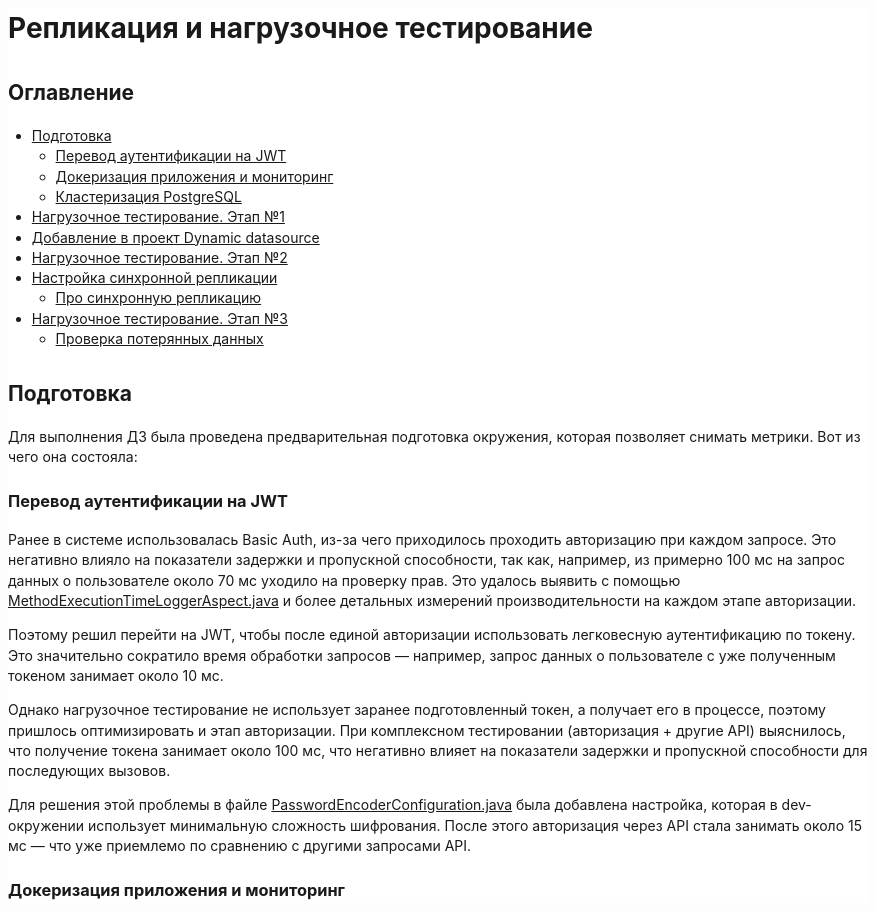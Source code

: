 # Репликация и нагрузочное тестирование

## Оглавление

- [Подготовка](#подготовка)
    - [Перевод аутентификации на JWT](#перевод-аутентификации-на-jwt)
    - [Докеризация приложения и мониторинг](#докеризация-приложения-и-мониторинг)
    - [Кластеризация PostgreSQL](#кластеризация-postgresql)
- [Нагрузочное тестирование. Этап №1](#нагрузочное-тестирование-этап-1)
- [Добавление в проект Dynamic datasource](#добавление-в-проект-dynamic-datasource)
- [Нагрузочное тестирование. Этап №2](#нагрузочное-тестирование-этап-2)
- [Настройка синхронной репликации](#настройка-синхронной-репликации)
    - [Про синхронную репликацию](#про-синхронную-репликацию)
- [Нагрузочное тестирование. Этап №3](#нагрузочное-тестирование-этап-3)
    - [Проверка потерянных данных](#проверка-потерянных-данных)

## Подготовка

Для выполнения ДЗ была проведена предварительная подготовка окружения, которая позволяет снимать метрики. Вот из чего она состояла:

### Перевод аутентификации на JWT

Ранее в системе использовалась Basic Auth, из-за чего приходилось проходить авторизацию при каждом запросе. Это негативно влиялo на
показатели задержки и пропускной способности, так как, например, из примерно 100 мс на запрос данных о пользователе около 70 мс уходило
на проверку прав. Это удалось выявить с помощью
[MethodExecutionTimeLoggerAspect.java](../user-service/src/main/java/ru/webdl/otus/socialnetwork/MethodExecutionTimeLoggerAspect.java) и более детальных
измерений производительности на каждом этапе авторизации.

Поэтому решил перейти на JWT, чтобы после единой авторизации использовать легковесную аутентификацию по токену. Это значительно сократило
время обработки запросов — например, запрос данных о пользователе с уже полученным токеном занимает около 10 мс.

Однако нагрузочное тестирование не использует заранее подготовленный токен, а получает его в процессе, поэтому пришлось оптимизировать и
этап авторизации. При комплексном тестировании (авторизация + другие API) выяснилось, что получение токена занимает около 100 мс, что
негативно влияет на показатели задержки и пропускной способности для последующих вызовов.

Для решения этой проблемы в файле
[PasswordEncoderConfiguration.java](../user-service/src/main/java/ru/webdl/otus/socialnetwork/infra/conf/PasswordEncoderConfiguration.java) была
добавлена настройка, которая в dev-окружении использует минимальную сложность шифрования. После этого авторизация через API стала
занимать около 15 мс — что уже приемлемо по сравнению с другими запросами API.

### Докеризация приложения и мониторинг
